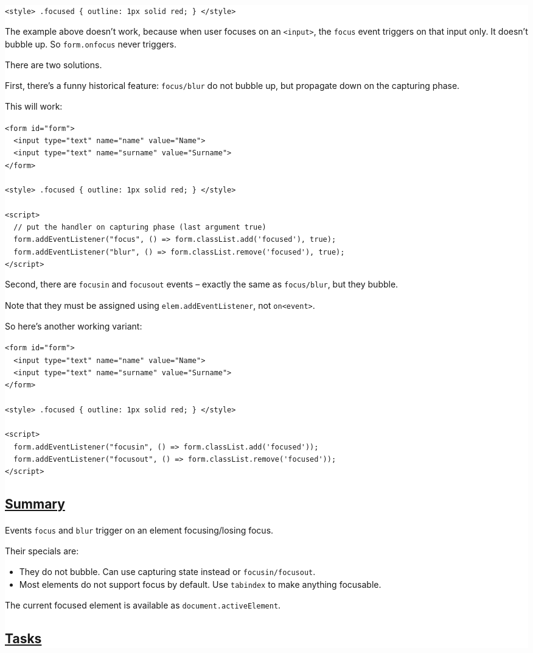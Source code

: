     <style> .focused { outline: 1px solid red; } </style>

The example above doesn’t work, because when user focuses on an `<input>`, the `focus` event triggers on that input only. It doesn’t bubble up. So `form.onfocus` never triggers.

There are two solutions.

First, there’s a funny historical feature: `focus/blur` do not bubble up, but propagate down on the capturing phase.

This will work:

    <form id="form">
      <input type="text" name="name" value="Name">
      <input type="text" name="surname" value="Surname">
    </form>

    <style> .focused { outline: 1px solid red; } </style>

    <script>
      // put the handler on capturing phase (last argument true)
      form.addEventListener("focus", () => form.classList.add('focused'), true);
      form.addEventListener("blur", () => form.classList.remove('focused'), true);
    </script>

Second, there are `focusin` and `focusout` events – exactly the same as `focus/blur`, but they bubble.

Note that they must be assigned using `elem.addEventListener`, not `on<event>`.

So here’s another working variant:

    <form id="form">
      <input type="text" name="name" value="Name">
      <input type="text" name="surname" value="Surname">
    </form>

    <style> .focused { outline: 1px solid red; } </style>

    <script>
      form.addEventListener("focusin", () => form.classList.add('focused'));
      form.addEventListener("focusout", () => form.classList.remove('focused'));
    </script>

## <a href="#summary" id="summary" class="main__anchor">Summary</a>

Events `focus` and `blur` trigger on an element focusing/losing focus.

Their specials are:

-   They do not bubble. Can use capturing state instead or `focusin/focusout`.
-   Most elements do not support focus by default. Use `tabindex` to make anything focusable.

The current focused element is available as `document.activeElement`.

## <a href="#tasks" class="tasks__title-anchor main__anchor main__anchor main__anchor_noicon">Tasks</a>
